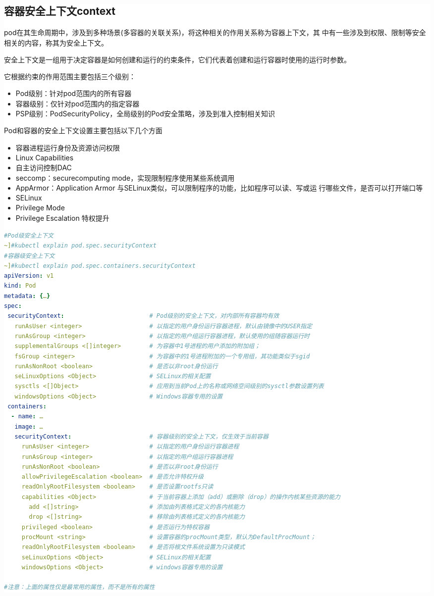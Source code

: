 ## 容器安全上下文context

pod在其生命周期中，涉及到多种场景(多容器的关联关系)，将这种相关的作用关系称为容器上下文，其 中有一些涉及到权限、限制等安全相关的内容，称其为安全上下文。

安全上下文是一组用于决定容器是如何创建和运行的约束条件，它们代表着创建和运行容器时使用的运行时参数。

它根据约束的作用范围主要包括三个级别：

-   Pod级别：针对pod范围内的所有容器
-   容器级别：仅针对pod范围内的指定容器
-   PSP级别：PodSecurityPolicy，全局级别的Pod安全策略，涉及到准入控制相关知识

Pod和容器的安全上下文设置主要包括以下几个方面

-   容器进程运行身份及资源访问权限
-   Linux Capabilities
-   自主访问控制DAC
-   seccomp：securecomputing mode，实现限制程序使用某些系统调用
-   AppArmor：Application Armor 与SELinux类似，可以限制程序的功能，比如程序可以读、写或运 行哪些文件，是否可以打开端口等
-   SELinux
-   Privilege Mode
-   Privilege Escalation 特权提升

```yaml
#Pod级安全上下文
~]#kubectl explain pod.spec.securityContext
#容器级安全上下文
~]#kubectl explain pod.spec.containers.securityContext
apiVersion: v1
kind: Pod
metadata: {…}
spec:
 securityContext:                        # Pod级别的安全上下文，对内部所有容器均有效
   runAsUser <integer>                   # 以指定的用户身份运行容器进程，默认由镜像中的USER指定
   runAsGroup <integer>                  # 以指定的用户组运行容器进程，默认使用的组随容器运行时
   supplementalGroups <[]integer>        # 为容器中1号进程的用户添加的附加组；
   fsGroup <integer>                     # 为容器中的1号进程附加的一个专用组，其功能类似于sgid
   runAsNonRoot <boolean>                # 是否以非root身份运行
   seLinuxOptions <Object>               # SELinux的相关配置
   sysctls <[]Object>                    # 应用到当前Pod上的名称或网络空间级别的sysctl参数设置列表
   windowsOptions <Object>               # Windows容器专用的设置
 containers:
  - name: …
   image: …
   securityContext:                      # 容器级别的安全上下文，仅生效于当前容器
     runAsUser <integer>                 # 以指定的用户身份运行容器进程
     runAsGroup <integer>                # 以指定的用户组运行容器进程
     runAsNonRoot <boolean>              # 是否以非root身份运行
     allowPrivilegeEscalation <boolean>  # 是否允许特权升级
     readOnlyRootFilesystem <boolean>    # 是否设置rootfs只读
     capabilities <Object>               # 于当前容器上添加（add）或删除（drop）的操作内核某些资源的能力
       add <[]string>                    # 添加由列表格式定义的各内核能力
       drop <[]string>                   # 移除由列表格式定义的各内核能力
     privileged <boolean>                # 是否运行为特权容器
     procMount <string>                  # 设置容器的procMount类型，默认为DefaultProcMount；
     readOnlyRootFilesystem <boolean>    # 是否将根文件系统设置为只读模式
     seLinuxOptions <Object>             # SELinux的相关配置
     windowsOptions <Object>             # windows容器专用的设置   
     
#注意：上面的属性仅是最常用的属性，而不是所有的属性
```
